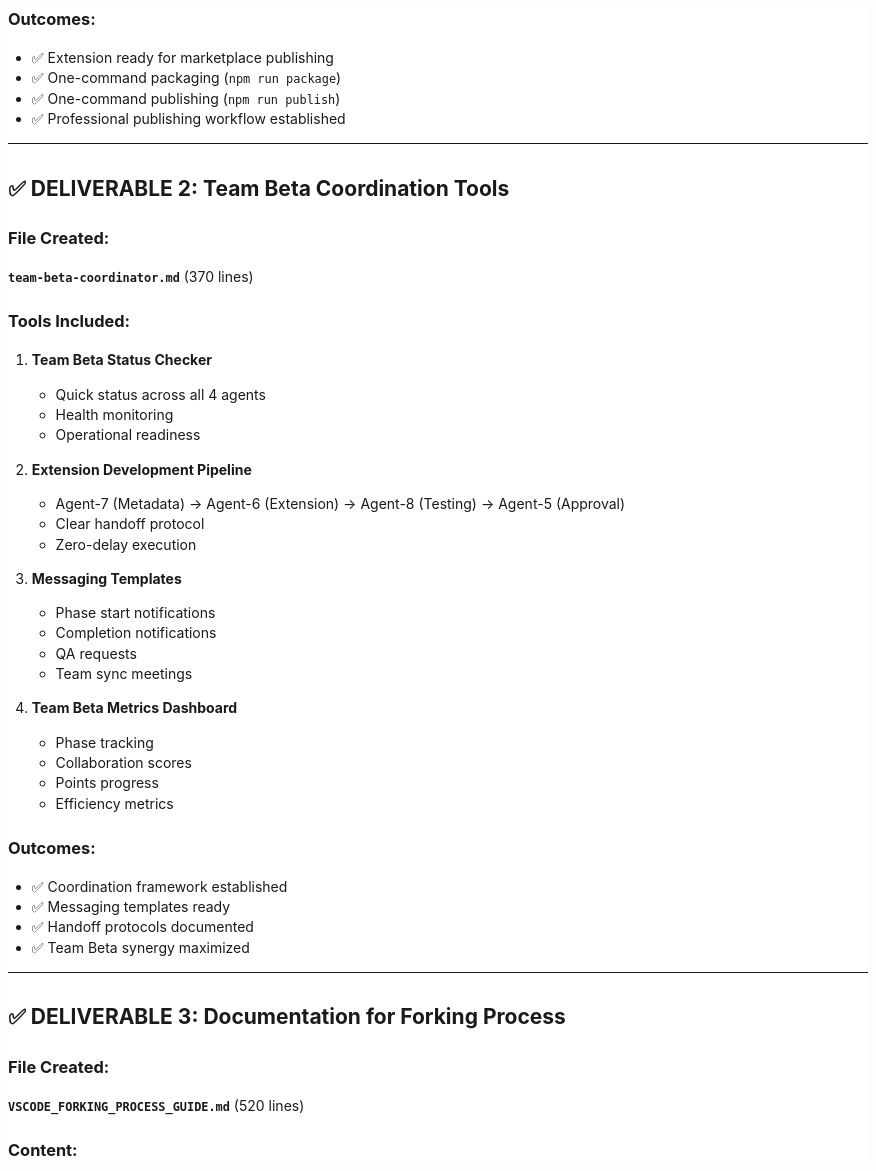 ### **Outcomes**:
- ✅ Extension ready for marketplace publishing
- ✅ One-command packaging (`npm run package`)
- ✅ One-command publishing (`npm run publish`)
- ✅ Professional publishing workflow established

---

## ✅ **DELIVERABLE 2: Team Beta Coordination Tools**

### **File Created**:
**`team-beta-coordinator.md`** (370 lines)

### **Tools Included**:

1. **Team Beta Status Checker**
   - Quick status across all 4 agents
   - Health monitoring
   - Operational readiness

2. **Extension Development Pipeline**
   - Agent-7 (Metadata) → Agent-6 (Extension) → Agent-8 (Testing) → Agent-5 (Approval)
   - Clear handoff protocol
   - Zero-delay execution

3. **Messaging Templates**
   - Phase start notifications
   - Completion notifications
   - QA requests
   - Team sync meetings

4. **Team Beta Metrics Dashboard**
   - Phase tracking
   - Collaboration scores
   - Points progress
   - Efficiency metrics

### **Outcomes**:
- ✅ Coordination framework established
- ✅ Messaging templates ready
- ✅ Handoff protocols documented
- ✅ Team Beta synergy maximized

---

## ✅ **DELIVERABLE 3: Documentation for Forking Process**

### **File Created**:
**`VSCODE_FORKING_PROCESS_GUIDE.md`** (520 lines)

### **Content**:
